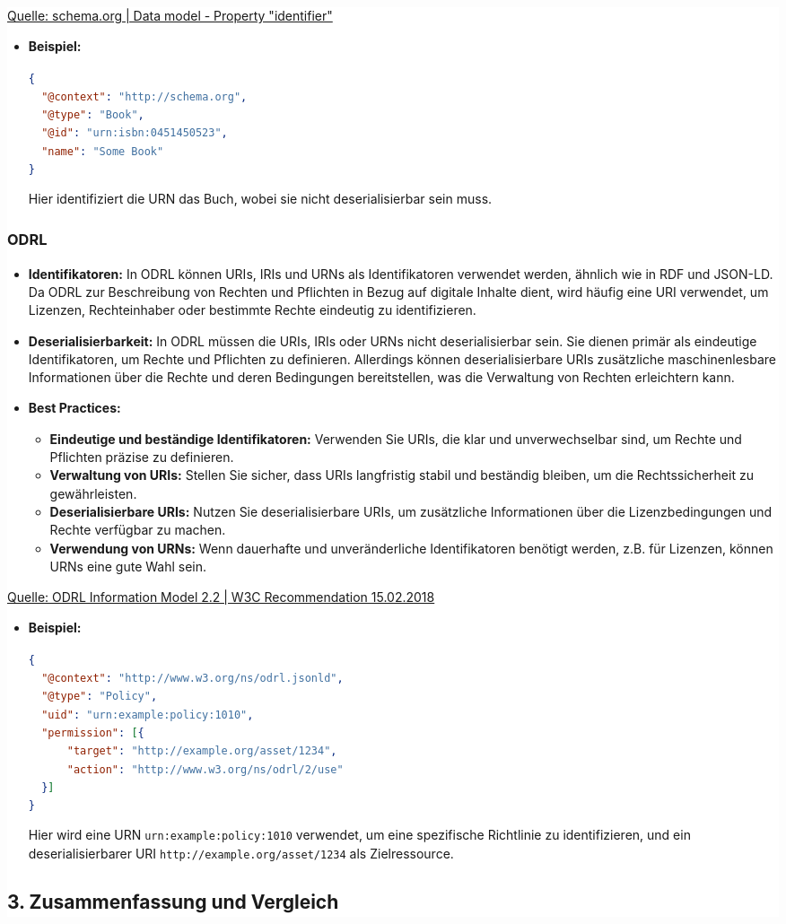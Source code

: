   [Quelle: schema.org | Data model - Property "identifier"](https://schema.org/docs/datamodel.html#identifierBg)

- **Beispiel:**
  ```json
  {
    "@context": "http://schema.org",
    "@type": "Book",
    "@id": "urn:isbn:0451450523",
    "name": "Some Book"
  }
  ```
  Hier identifiziert die URN das Buch, wobei sie nicht deserialisierbar sein muss.

### ODRL

- **Identifikatoren:** In ODRL können URIs, IRIs und URNs als Identifikatoren verwendet werden, ähnlich wie in RDF und JSON-LD. Da ODRL zur Beschreibung von Rechten und Pflichten in Bezug auf digitale Inhalte dient, wird häufig eine URI verwendet, um Lizenzen, Rechteinhaber oder bestimmte Rechte eindeutig zu identifizieren.

- **Deserialisierbarkeit:** In ODRL müssen die URIs, IRIs oder URNs nicht deserialisierbar sein. Sie dienen primär als eindeutige Identifikatoren, um Rechte und Pflichten zu definieren. Allerdings können deserialisierbare URIs zusätzliche maschinenlesbare Informationen über die Rechte und deren Bedingungen bereitstellen, was die Verwaltung von Rechten erleichtern kann.

- **Best Practices:**
  - **Eindeutige und beständige Identifikatoren:** Verwenden Sie URIs, die klar und unverwechselbar sind, um Rechte und Pflichten präzise zu definieren.
  - **Verwaltung von URIs:** Stellen Sie sicher, dass URIs langfristig stabil und beständig bleiben, um die Rechtssicherheit zu gewährleisten.
  - **Deserialisierbare URIs:** Nutzen Sie deserialisierbare URIs, um zusätzliche Informationen über die Lizenzbedingungen und Rechte verfügbar zu machen.
  - **Verwendung von URNs:** Wenn dauerhafte und unveränderliche Identifikatoren benötigt werden, z.B. für Lizenzen, können URNs eine gute Wahl sein.

[Quelle: ODRL Information Model 2.2 | W3C Recommendation 15.02.2018](https://www.w3.org/TR/odrl-model/#policy)

- **Beispiel:**
  ```json
  {
    "@context": "http://www.w3.org/ns/odrl.jsonld",
    "@type": "Policy",
    "uid": "urn:example:policy:1010",
    "permission": [{
        "target": "http://example.org/asset/1234",
        "action": "http://www.w3.org/ns/odrl/2/use"
    }]
  }
  ```
  Hier wird eine URN `urn:example:policy:1010` verwendet, um eine spezifische Richtlinie zu identifizieren, und ein deserialisierbarer URI `http://example.org/asset/1234` als Zielressource.

## 3. Zusammenfassung und Vergleich

